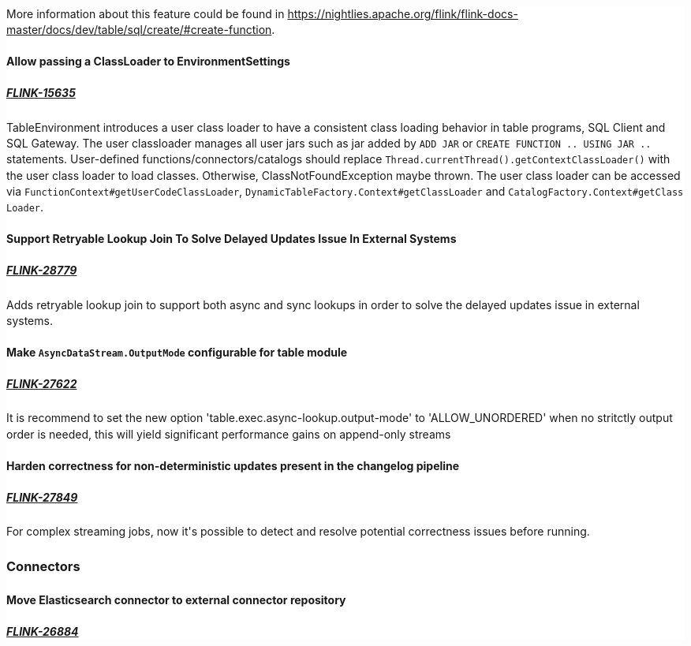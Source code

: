 More information about this feature could be found in https://nightlies.apache.org/flink/flink-docs-master/docs/dev/table/sql/create/#create-function.

#### Allow passing a ClassLoader to EnvironmentSettings

##### [FLINK-15635](https://issues.apache.org/jira/browse/FLINK-15635)

TableEnvironment introduces a user class loader to have a consistent class loading behavior in table
programs, SQL Client and SQL Gateway. The user classloader manages all user jars such as jar added
by `ADD JAR` or `CREATE FUNCTION .. USING JAR ..` statements. User-defined functions/connectors/catalogs
should replace `Thread.currentThread().getContextClassLoader()` with the user class loader to load classes.
Otherwise, ClassNotFoundException maybe thrown. The user class loader can be accessed via `FunctionContext#getUserCodeClassLoader`,
`DynamicTableFactory.Context#getClassLoader` and `CatalogFactory.Context#getClassLoader`.

#### Support Retryable Lookup Join To Solve Delayed Updates Issue In External Systems

##### [FLINK-28779](https://issues.apache.org/jira/browse/FLINK-28779)

Adds retryable lookup join to support both async and sync lookups in order to solve the delayed updates issue in external systems.

#### Make `AsyncDataStream.OutputMode` configurable for table module

##### [FLINK-27622](https://issues.apache.org/jira/browse/FLINK-27622)

It is recommend to set the new option 'table.exec.async-lookup.output-mode' to 'ALLOW_UNORDERED' when
no stritctly output order is needed, this will yield significant performance gains on append-only streams

#### Harden correctness for non-deterministic updates present in the changelog pipeline

##### [FLINK-27849](https://issues.apache.org/jira/browse/FLINK-27849)

For complex streaming jobs, now it's possible to detect and resolve potential correctness issues before running.

### Connectors

#### Move Elasticsearch connector to external connector repository

##### [FLINK-26884](https://issues.apache.org/jira/browse/FLINK-26884)
